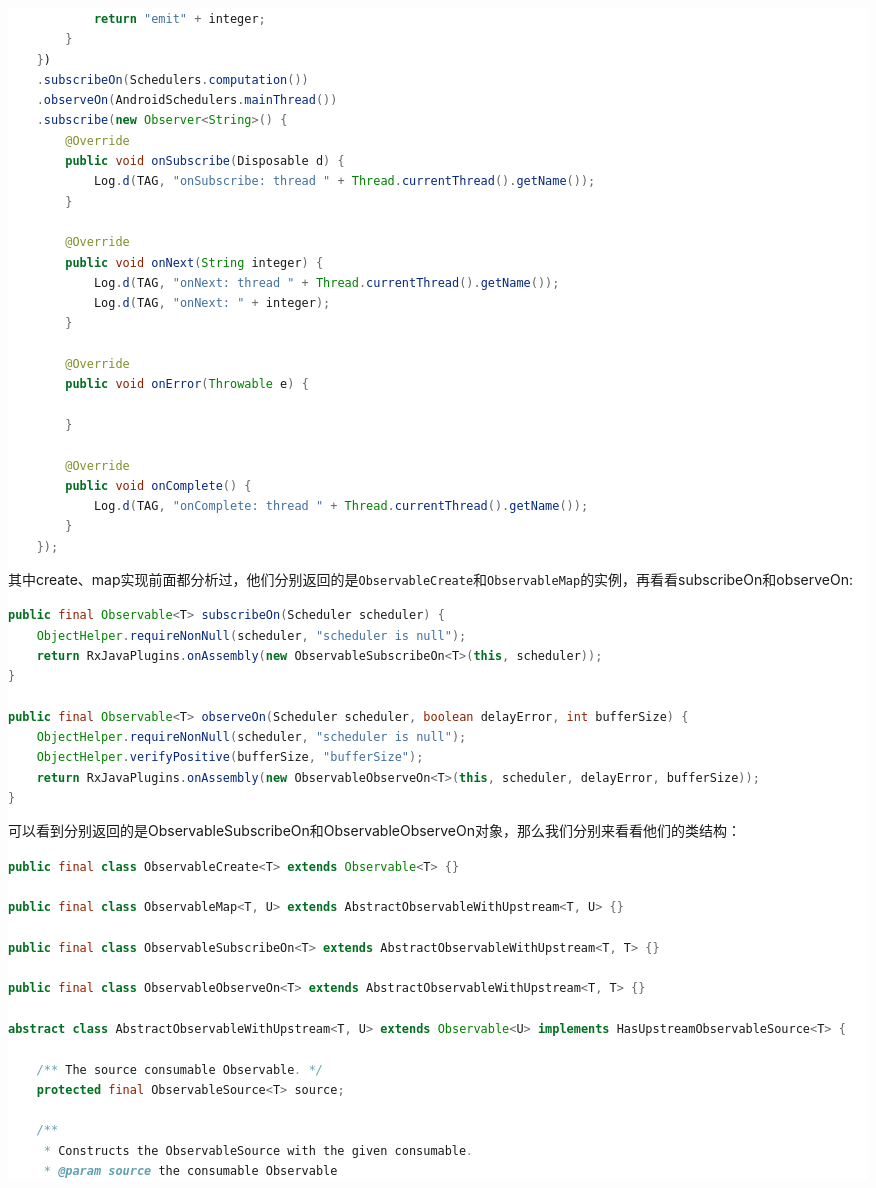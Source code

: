 ```java
            return "emit" + integer;
        }
    })
    .subscribeOn(Schedulers.computation())
    .observeOn(AndroidSchedulers.mainThread())
    .subscribe(new Observer<String>() {
        @Override
        public void onSubscribe(Disposable d) {
            Log.d(TAG, "onSubscribe: thread " + Thread.currentThread().getName());
        }

        @Override
        public void onNext(String integer) {
            Log.d(TAG, "onNext: thread " + Thread.currentThread().getName());
            Log.d(TAG, "onNext: " + integer);
        }

        @Override
        public void onError(Throwable e) {

        }

        @Override
        public void onComplete() {
            Log.d(TAG, "onComplete: thread " + Thread.currentThread().getName());
        }
    });
```

其中create、map实现前面都分析过，他们分别返回的是`ObservableCreate`和`ObservableMap`的实例，再看看subscribeOn和observeOn:

```java
public final Observable<T> subscribeOn(Scheduler scheduler) {
    ObjectHelper.requireNonNull(scheduler, "scheduler is null");
    return RxJavaPlugins.onAssembly(new ObservableSubscribeOn<T>(this, scheduler));
}

public final Observable<T> observeOn(Scheduler scheduler, boolean delayError, int bufferSize) {
    ObjectHelper.requireNonNull(scheduler, "scheduler is null");
    ObjectHelper.verifyPositive(bufferSize, "bufferSize");
    return RxJavaPlugins.onAssembly(new ObservableObserveOn<T>(this, scheduler, delayError, bufferSize));
}
```

可以看到分别返回的是ObservableSubscribeOn和ObservableObserveOn对象，那么我们分别来看看他们的类结构：

```java
public final class ObservableCreate<T> extends Observable<T> {}

public final class ObservableMap<T, U> extends AbstractObservableWithUpstream<T, U> {}

public final class ObservableSubscribeOn<T> extends AbstractObservableWithUpstream<T, T> {}

public final class ObservableObserveOn<T> extends AbstractObservableWithUpstream<T, T> {}

abstract class AbstractObservableWithUpstream<T, U> extends Observable<U> implements HasUpstreamObservableSource<T> {

    /** The source consumable Observable. */
    protected final ObservableSource<T> source;

    /**
     * Constructs the ObservableSource with the given consumable.
     * @param source the consumable Observable
```